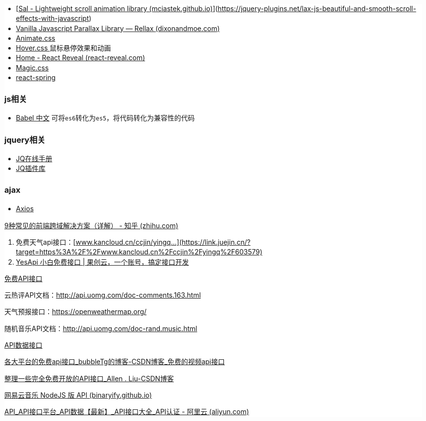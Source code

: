   * [[Sal - Lightweight scroll animation library (mciastek.github.io)](https://mciastek.github.io/sal/)](https://jquery-plugins.net/lax-js-beautiful-and-smooth-scroll-effects-with-javascript)
  * [Vanilla Javascript Parallax Library — Rellax (dixonandmoe.com)](https://dixonandmoe.com/rellax/)
  * [Animate.css](https://animate.style/)
  * [Hover.css ](http://ianlunn.github.io/Hover/)   鼠标悬停效果和动画
  * [Home - React Reveal (react-reveal.com)](https://www.react-reveal.com/)
  * [Magic.css](https://www.minimamente.com/project/magic/)
  * [react-spring](https://react-spring.dev/)




### js相关

- [Babel 中文](https://babel.docschina.org/)  可将`es6`转化为`es5`，将代码转化为兼容性的代码



### jquery相关

* [JQ在线手册](https://www.jq22.com/chm/jquery/) 
* [JQ插件库](https://www.jq22.com/)



### ajax

- [Axios](https://www.axios-http.cn/)

[9种常见的前端跨域解决方案（详解） - 知乎 (zhihu.com)](https://zhuanlan.zhihu.com/p/81809258)

1. 免费天气api接口：[www.kancloud.cn/ccjin/yingq…](https://link.juejin.cn/?target=https%3A%2F%2Fwww.kancloud.cn%2Fccjin%2Fyingq%2F603579)
1. [YesApi 小白免费接口 | 果创云，一个账号，搞定接口开发](http://api.yesapi.cn/docs.php)

[免费API接口 ](https://api.muxiaoguo.cn/)

云热评API文档：http://api.uomg.com/doc-comments.163.html

天气预报接口：https://openweathermap.org/

随机音乐API文档：http://api.uomg.com/doc-rand.music.html

[API数据接口](https://www.juhe.cn/docs)

[各大平台的免费api接口_bubbleTg的博客-CSDN博客_免费的视频api接口](https://blog.csdn.net/qq_36570464/article/details/82561056?ops_request_misc=%7B%22request%5Fid%22%3A%22161933472416780366546000%22%2C%22scm%22%3A%2220140713.130102334.pc%5Fall.%22%7D&request_id=161933472416780366546000&biz_id=0&utm_medium=distribute.pc_search_result.none-task-blog-2~all~first_rank_v2~times_rank-9-82561056.pc_search_result_no_baidu_js&utm_term=免费的API接口&spm=1018.2226.3001.4187)

[整理一些完全免费开放的API接口_Allen . Liu-CSDN博客](https://blog.csdn.net/qq_41856814/article/details/89290195?ops_request_misc=%7B%22request%5Fid%22%3A%22161933457316780271540778%22%2C%22scm%22%3A%2220140713.130102334..%22%7D&request_id=161933457316780271540778&biz_id=0&utm_medium=distribute.pc_search_result.none-task-blog-2~all~sobaiduend~default-1-89290195.pc_search_result_no_baidu_js&utm_term=免费的API接口&spm=1018.2226.3001.4187)

[网易云音乐 NodeJS 版 API (binaryify.github.io)](https://binaryify.github.io/NeteaseCloudMusicApi/#/)

[API_API接口平台_API数据【最新】_API接口大全_API认证 - 阿里云 (aliyun.com)](https://market.aliyun.com/data)
